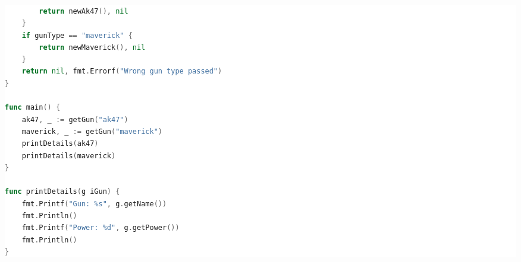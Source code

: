 ```go
        return newAk47(), nil
    }
    if gunType == "maverick" {
        return newMaverick(), nil
    }
    return nil, fmt.Errorf("Wrong gun type passed")
}

func main() {
    ak47, _ := getGun("ak47")
    maverick, _ := getGun("maverick")
    printDetails(ak47)
    printDetails(maverick)
}

func printDetails(g iGun) {
    fmt.Printf("Gun: %s", g.getName())
    fmt.Println()
    fmt.Printf("Power: %d", g.getPower())
    fmt.Println()
}
```